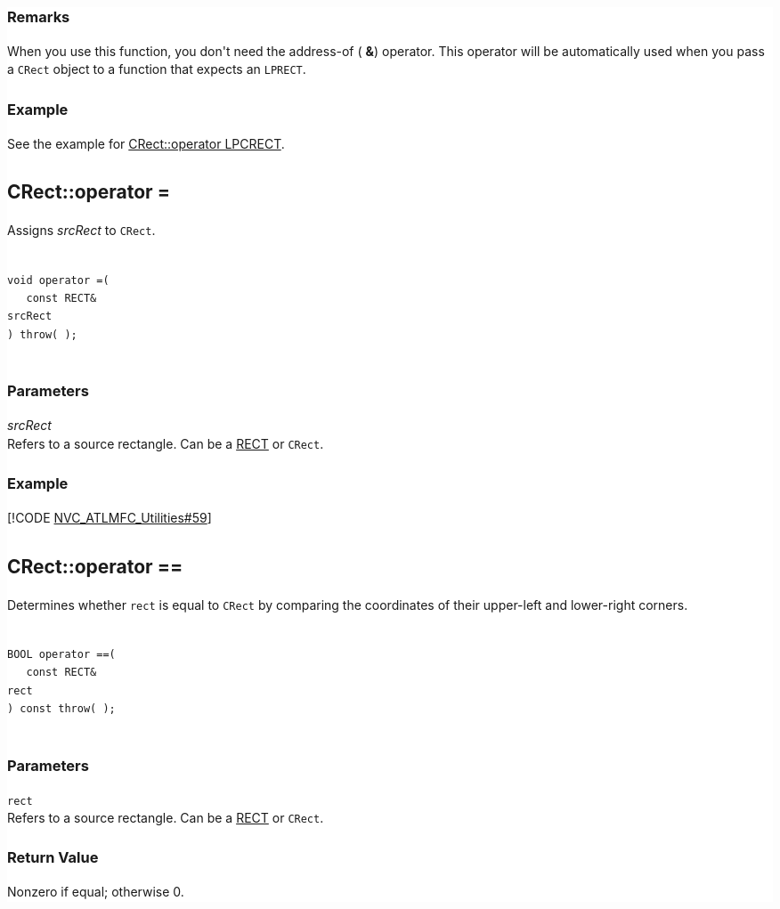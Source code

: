 ### Remarks  
 When you use this function, you don't need the address-of (                        **&**) operator. This operator will be automatically used when you pass a                         `CRect` object to a function that expects an                         `LPRECT`.  
  
### Example  
 See the example for                                 [CRect::operator LPCRECT](#crect__operator_lpcrect).  
  
##  <a name="crect__operator__eq"></a>  CRect::operator =  
 Assigns                 *srcRect* to                 `CRect`.  
  
```  
  
void operator =(   
   const RECT&   
srcRect    
) throw( );  
  
```  
  
### Parameters  
 *srcRect*  
 Refers to a source rectangle. Can be a                                 [RECT](../vs140/RECT-Structure.md) or                                 `CRect`.  
  
### Example  
 [!CODE [NVC_ATLMFC_Utilities#59](../CodeSnippet/VS_Snippets_Cpp/NVC_ATLMFC_Utilities#59)]  
  
##  <a name="crect__operator__eq_eq"></a>  CRect::operator ==  
 Determines whether                 `rect` is equal to                 `CRect` by comparing the coordinates of their upper-left and lower-right corners.  
  
```  
  
BOOL operator ==(   
   const RECT&   
rect    
) const throw( );  
  
```  
  
### Parameters  
 `rect`  
 Refers to a source rectangle. Can be a                                 [RECT](../vs140/RECT-Structure.md) or                                 `CRect`.  
  
### Return Value  
 Nonzero if equal; otherwise 0.  
  